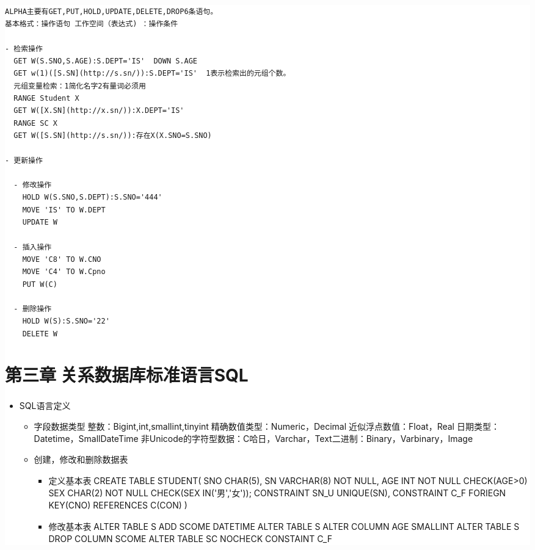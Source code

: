     ALPHA主要有GET,PUT,HOLD,UPDATE,DELETE,DROP6条语句。
    基本格式：操作语句 工作空间（表达式) ：操作条件

    - 检索操作
      GET W(S.SNO,S.AGE):S.DEPT='IS'  DOWN S.AGE
      GET w(1)([S.SN](http://s.sn/)):S.DEPT='IS'  1表示检索出的元组个数。
      元组变量检索：1简化名字2有量词必须用
      RANGE Student X
      GET W([X.SN](http://x.sn/)):X.DEPT='IS'
      RANGE SC X
      GET W([S.SN](http://s.sn/)):存在X(X.SNO=S.SNO)​​​

    - 更新操作

      - 修改操作
        HOLD W(S.SNO,S.DEPT):S.SNO='444'
        MOVE 'IS' TO W.DEPT
        UPDATE W

      - 插入操作
        MOVE 'C8' TO W.CNO
        MOVE 'C4' TO W.Cpno
        PUT W(C)​

      - 删除操作
        HOLD W(S):S.SNO='22'
        DELETE W

# 第三章  关系数据库标准语言SQL

- SQL语言定义

  - 字段数据类型
    整数：Bigint,int,smallint,tinyint
    精确数值类型：Numeric，Decimal
    近似浮点数值：Float，Real
    日期类型：Datetime，SmallDateTime
    非Unicode的字符型数据：C哈日，Varchar，Text​​
    二进制：Binary，Varbinary，Image

  - 创建，修改和删除数据表

    - 定义基本表
      CREATE TABLE STUDENT(
          SNO CHAR(5),
      SN VARCHAR(8) NOT NULL,
      AGE INT NOT NULL CHECK(AGE>0)
      SEX CHAR(2) NOT NULL CHECK(SEX IN('男','女'));
      CONSTRAINT SN_U UNIQUE(SN),
      CONSTRAINT C_F FORIEGN KEY(CNO) REFERENCES C(CON)
      ​)

    - 修改基本表
      ALTER TABLE S ADD SCOME DATETIME
      ALTER TABLE S ALTER COLUMN AGE SMALLINT
      ALTER TABLE S DROP COLUMN SCOME
      ALTER TABLE SC NOCHECK CONSTAINT C_F​
